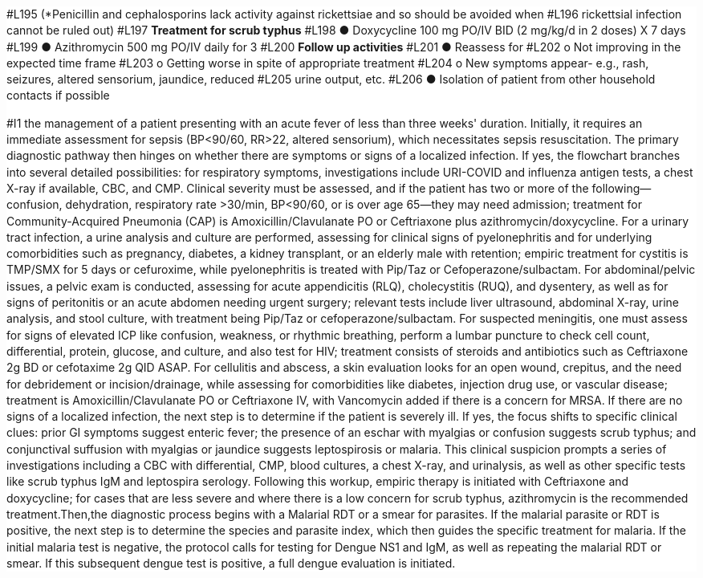 #L195
(*Penicillin and cephalosporins lack activity against rickettsiae and so should be avoided when
#L196
rickettsial infection cannot be ruled out)
#L197
**Treatment for scrub typhus**
#L198
● Doxycycline 100 mg PO/IV BID (2 mg/kg/d in 2 doses) X 7 days
#L199
● Azithromycin 500 mg PO/IV daily for 3
#L200
**Follow up activities**
#L201
● Reassess for
#L202
  o Not improving in the expected time frame
#L203
  o Getting worse in spite of appropriate treatment
#L204
  o New symptoms appear- e.g., rash, seizures, altered sensorium, jaundice, reduced
#L205
    urine output, etc.
#L206
● Isolation of patient from other household contacts if possible

#I1
the management of a patient presenting with an acute fever of less than three weeks' duration. Initially, it requires an immediate assessment for sepsis (BP<90/60, RR>22, altered sensorium), which necessitates sepsis resuscitation. The primary diagnostic pathway then hinges on whether there are symptoms or signs of a localized infection. If yes, the flowchart branches into several detailed possibilities: for respiratory symptoms, investigations include URI-COVID and influenza antigen tests, a chest X-ray if available, CBC, and CMP. Clinical severity must be assessed, and if the patient has two or more of the following—confusion, dehydration, respiratory rate >30/min, BP<90/60, or is over age 65—they may need admission; treatment for Community-Acquired Pneumonia (CAP) is Amoxicillin/Clavulanate PO or Ceftriaxone plus azithromycin/doxycycline. For a urinary tract infection, a urine analysis and culture are performed, assessing for clinical signs of pyelonephritis and for underlying comorbidities such as pregnancy, diabetes, a kidney transplant, or an elderly male with retention; empiric treatment for cystitis is TMP/SMX for 5 days or cefuroxime, while pyelonephritis is treated with Pip/Taz or Cefoperazone/sulbactam. For abdominal/pelvic issues, a pelvic exam is conducted, assessing for acute appendicitis (RLQ), cholecystitis (RUQ), and dysentery, as well as for signs of peritonitis or an acute abdomen needing urgent surgery; relevant tests include liver ultrasound, abdominal X-ray, urine analysis, and stool culture, with treatment being Pip/Taz or cefoperazone/sulbactam. For suspected meningitis, one must assess for signs of elevated ICP like confusion, weakness, or rhythmic breathing, perform a lumbar puncture to check cell count, differential, protein, glucose, and culture, and also test for HIV; treatment consists of steroids and antibiotics such as Ceftriaxone 2g BD or cefotaxime 2g QID ASAP. For cellulitis and abscess, a skin evaluation looks for an open wound, crepitus, and the need for debridement or incision/drainage, while assessing for comorbidities like diabetes, injection drug use, or vascular disease; treatment is Amoxicillin/Clavulanate PO or Ceftriaxone IV, with Vancomycin added if there is a concern for MRSA. If there are no signs of a localized infection, the next step is to determine if the patient is severely ill. If yes, the focus shifts to specific clinical clues: prior GI symptoms suggest enteric fever; the presence of an eschar with myalgias or confusion suggests scrub typhus; and conjunctival suffusion with myalgias or jaundice suggests leptospirosis or malaria. This clinical suspicion prompts a series of investigations including a CBC with differential, CMP, blood cultures, a chest X-ray, and urinalysis, as well as other specific tests like scrub typhus IgM and leptospira serology. Following this workup, empiric therapy is initiated with Ceftriaxone and doxycycline; for cases that are less severe and where there is a low concern for scrub typhus, azithromycin is the recommended treatment.Then,the diagnostic process begins with a Malarial RDT or a smear for parasites. If the malarial parasite or RDT is positive, the next step is to determine the species and parasite index, which then guides the specific treatment for malaria. If the initial malaria test is negative, the protocol calls for testing for Dengue NS1 and IgM, as well as repeating the malarial RDT or smear. If this subsequent dengue test is positive, a full dengue evaluation is initiated.




